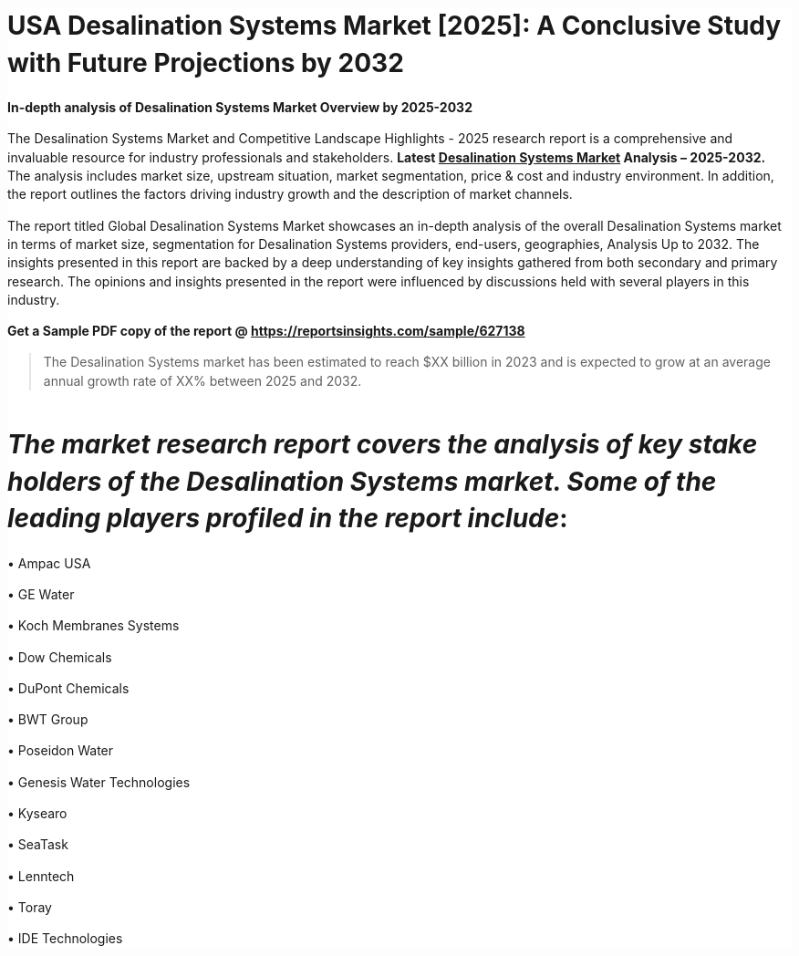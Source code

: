 # USA Desalination Systems Market [2025]: A Conclusive Study with Future Projections by 2032

<strong>In-depth analysis of Desalination Systems Market Overview by 2025-2032</strong></p>

The Desalination Systems Market and Competitive Landscape Highlights - 2025 research report is a comprehensive and invaluable resource for industry professionals and stakeholders. <strong>Latest <a href=https://www.reportsinsights.com/sample/627138>Desalination Systems Market</a> Analysis – 2025-2032.</strong>  The analysis includes market size, upstream situation, market segmentation, price & cost and industry environment. In addition, the report outlines the factors driving industry growth and the description of market channels.

The report titled Global Desalination Systems Market showcases an in-depth analysis of the overall Desalination Systems market in terms of market size, segmentation for Desalination Systems providers, end-users, geographies, Analysis Up to 2032. The insights presented in this report are backed by a deep understanding of key insights gathered from both secondary and primary research. The opinions and insights presented in the report were influenced by discussions held with several players in this industry.

<strong>Get a Sample PDF copy of the report @ <a href=https://reportsinsights.com/sample/627138>https://reportsinsights.com/sample/627138</a></strong>

<blockquote class=""article-editor-content__blockquote"">The Desalination Systems market has been estimated to reach $XX billion in 2023 and is expected to grow at an average annual growth rate of XX% between 2025 and 2032.</blockquote>

# <strong><em>The market research report covers the analysis of key stake holders of the Desalination Systems market. Some of the leading players profiled in the report include</em></strong>: 

• Ampac USA

• GE Water

• Koch Membranes Systems

• Dow Chemicals

• DuPont Chemicals

• BWT Group

• Poseidon Water

• Genesis Water Technologies

• Kysearo

• SeaTask

• Lenntech

• Toray

• IDE Technologies
